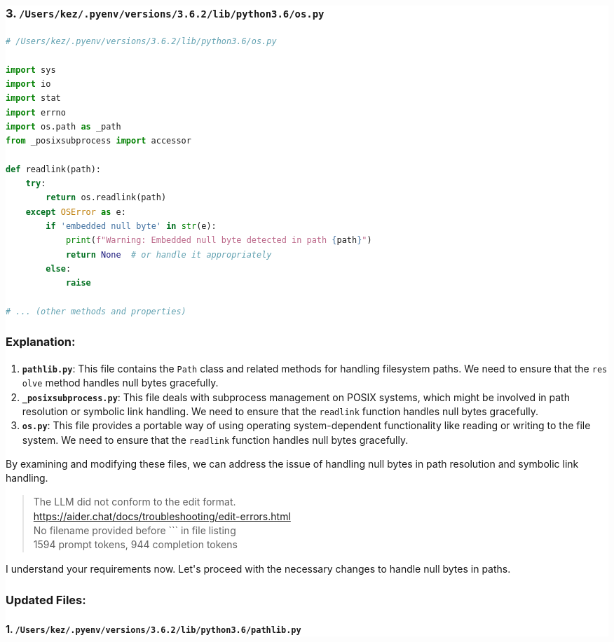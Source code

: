 ### 3. `/Users/kez/.pyenv/versions/3.6.2/lib/python3.6/os.py`

```python
# /Users/kez/.pyenv/versions/3.6.2/lib/python3.6/os.py

import sys
import io
import stat
import errno
import os.path as _path
from _posixsubprocess import accessor

def readlink(path):
    try:
        return os.readlink(path)
    except OSError as e:
        if 'embedded null byte' in str(e):
            print(f"Warning: Embedded null byte detected in path {path}")
            return None  # or handle it appropriately
        else:
            raise

# ... (other methods and properties)
```

### Explanation:

1. **`pathlib.py`**: This file contains the `Path` class and related methods for handling filesystem paths. We need to ensure that the `resolve` method handles null bytes gracefully.
2. **`_posixsubprocess.py`**: This file deals with subprocess management on POSIX systems, which might be involved in path resolution or symbolic link handling. We need to ensure that the `readlink` function handles null bytes gracefully.
3. **`os.py`**: This file provides a portable way of using operating system-dependent functionality like reading or writing to the file system. We need to ensure that the `readlink` function handles null bytes gracefully.

By examining and modifying these files, we can address the issue of handling null bytes in path resolution and symbolic link handling.

> The LLM did not conform to the edit format.  
> https://aider.chat/docs/troubleshooting/edit-errors.html  
> No filename provided before ``` in file listing  
> 1594 prompt tokens, 944 completion tokens  

I understand your requirements now. Let's proceed with the necessary changes to handle null bytes in paths.

### Updated Files:

#### 1. `/Users/kez/.pyenv/versions/3.6.2/lib/python3.6/pathlib.py`
